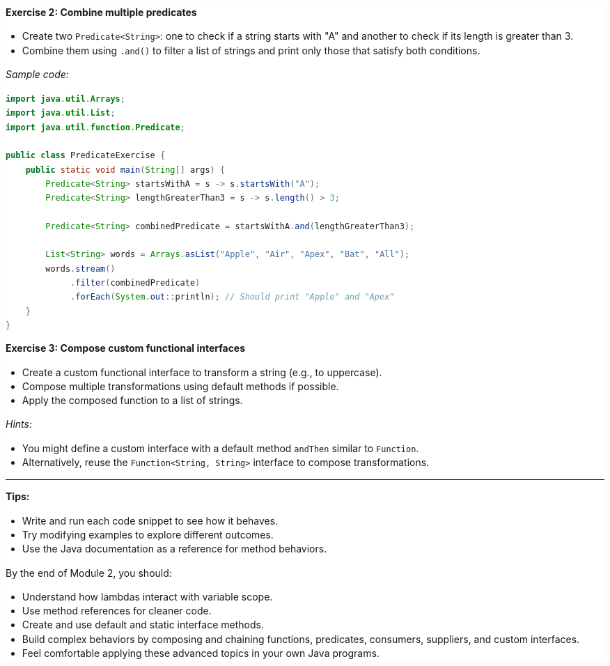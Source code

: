 
**Exercise 2: Combine multiple predicates**
- Create two `Predicate<String>`: one to check if a string starts with "A" and another to check if its length is greater than 3.
- Combine them using `.and()` to filter a list of strings and print only those that satisfy both conditions.

*Sample code:*
```java
import java.util.Arrays;
import java.util.List;
import java.util.function.Predicate;

public class PredicateExercise {
    public static void main(String[] args) {
        Predicate<String> startsWithA = s -> s.startsWith("A");
        Predicate<String> lengthGreaterThan3 = s -> s.length() > 3;

        Predicate<String> combinedPredicate = startsWithA.and(lengthGreaterThan3);

        List<String> words = Arrays.asList("Apple", "Air", "Apex", "Bat", "All");
        words.stream()
             .filter(combinedPredicate)
             .forEach(System.out::println); // Should print "Apple" and "Apex"
    }
}
```

**Exercise 3: Compose custom functional interfaces**
- Create a custom functional interface to transform a string (e.g., to uppercase).
- Compose multiple transformations using default methods if possible.
- Apply the composed function to a list of strings.

*Hints:*
- You might define a custom interface with a default method `andThen` similar to `Function`.
- Alternatively, reuse the `Function<String, String>` interface to compose transformations.

---

**Tips:**
- Write and run each code snippet to see how it behaves.
- Try modifying examples to explore different outcomes.
- Use the Java documentation as a reference for method behaviors.

By the end of Module 2, you should:
- Understand how lambdas interact with variable scope.
- Use method references for cleaner code.
- Create and use default and static interface methods.
- Build complex behaviors by composing and chaining functions, predicates, consumers, suppliers, and custom interfaces.
- Feel comfortable applying these advanced topics in your own Java programs.
